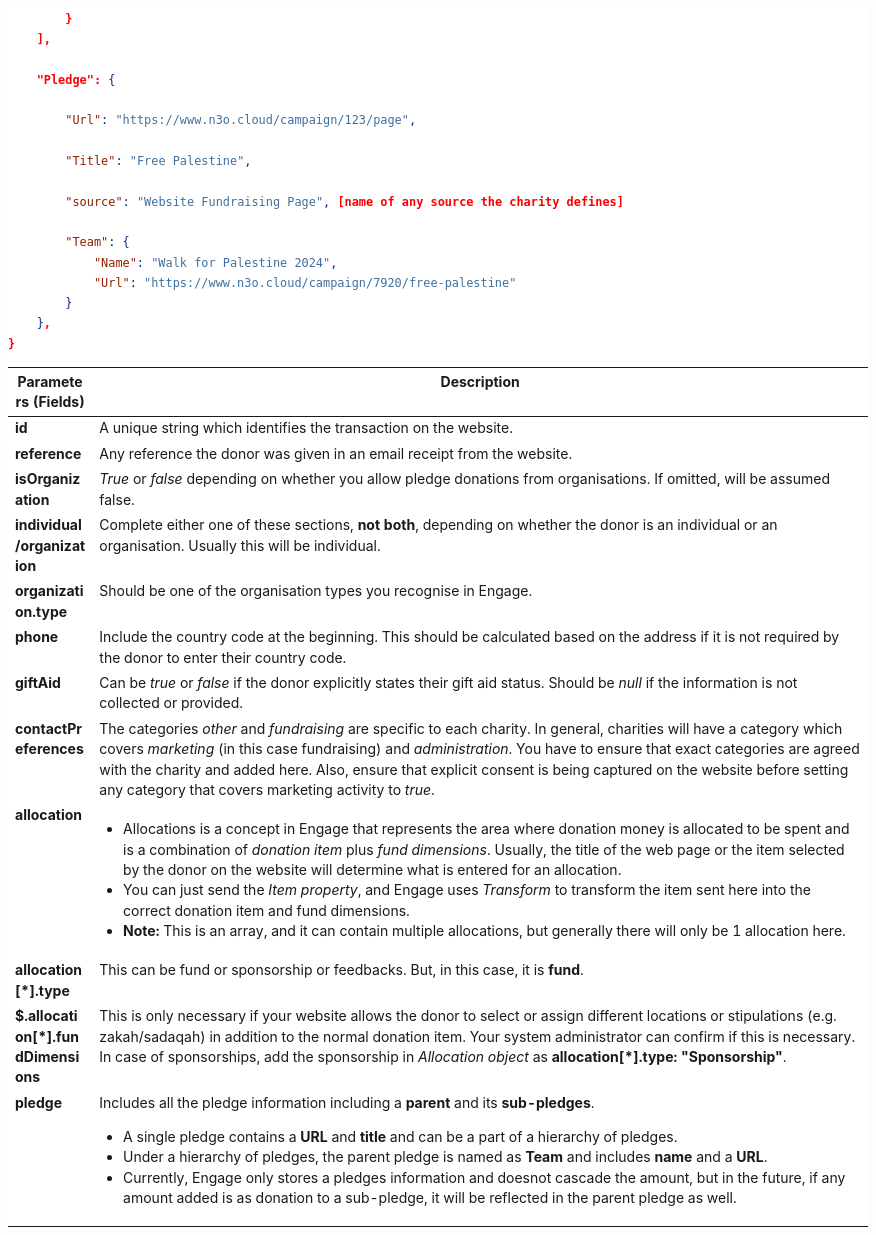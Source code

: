 ```json
        }
    ],
	
    "Pledge": {
		
        "Url": "https://www.n3o.cloud/campaign/123/page",
		
        "Title": "Free Palestine",

        "source": "Website Fundraising Page", [name of any source the charity defines] 
		
        "Team": {
			"Name": "Walk for Palestine 2024",
			"Url": "https://www.n3o.cloud/campaign/7920/free-palestine"
		}
	},
}
```

| Parameters (Fields) | Description |
| ------------------- | ----------- |
| **id** | A unique string which identifies the transaction on the website. |
| **reference** | Any reference the donor was given in an email receipt from the website. |
| **isOrganization** | *True* or *false* depending on whether you allow pledge donations from organisations. If omitted, will be assumed false. |
| **individual/organization** | Complete either one of these sections, **not both**, depending on whether the donor is an individual or an organisation. Usually this will be individual. |
| **organization.type** | Should be one of the organisation types you recognise in Engage. |
| **phone** | Include the country code at the beginning. This should be calculated based on the address if it is not required by the donor to enter their country code. |
| **giftAid** | Can be *true* or *false* if the donor explicitly states their gift aid status. Should be *null* if the information is not collected or provided. |
| **contactPreferences** | The categories *other* and *fundraising* are specific to each charity. In general, charities will have a category which covers *marketing* (in this case fundraising) and *administration*. You have to ensure that exact categories are agreed with the charity and added here. Also, ensure that explicit consent is being captured on the website before setting any category that covers marketing activity to *true*. |
| **allocation** | <ul><li>Allocations is a concept in Engage that represents the area where donation money is allocated to be spent and is a combination of *donation item* plus *fund dimensions*. Usually, the title of the web page or the item selected by the donor on the website will determine what is entered for an allocation. </li><li> You can just send the *Item property*, and Engage uses *Transform* to transform the item sent here into the correct donation item and fund dimensions. </li><li>**Note:** This is an array, and it can contain multiple allocations, but generally there will only be 1 allocation here. </li></ul> |
| **allocation[*].type** | This can be fund or sponsorship or feedbacks. But, in this case, it is **fund**.  |
| **$.allocation[*].fundDimensions** | This is only necessary if your website allows the donor to select or assign different locations or stipulations (e.g. zakah/sadaqah) in addition to the normal donation item. Your system administrator can confirm if this is necessary. In case of sponsorships, add the sponsorship in *Allocation object* as **allocation[*].type: "Sponsorship"**. |
| **pledge** | Includes all the pledge information including a **parent** and its **sub-pledges**. <ul><li> A single pledge contains a **URL** and **title** and can be a part of a hierarchy of pledges. </li><li> Under a hierarchy of pledges, the parent pledge is named as **Team** and includes **name** and a **URL**. </li><li> Currently, Engage only stores a pledges information and doesnot cascade the amount, but in the future, if any amount added is as donation to a sub-pledge, it will be reflected in the parent pledge as well. </li></ul> |  

